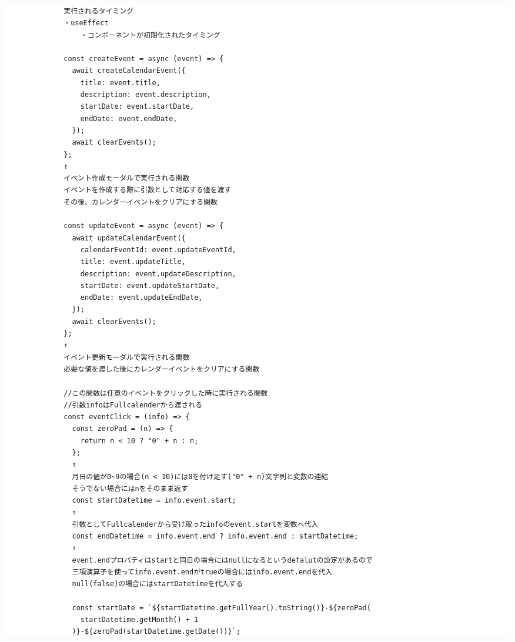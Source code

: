                   実行されるタイミング
                  ・useEffect
                	  ・コンポーネントが初期化されたタイミング
                
                  const createEvent = async (event) => {
                    await createCalendarEvent({
                      title: event.title,
                      description: event.description,
                      startDate: event.startDate,
                      endDate: event.endDate,
                    });
                    await clearEvents();
                  };
                  ↑
                  イベント作成モーダルで実行される関数
                  イベントを作成する際に引数として対応する値を渡す
                  その後、カレンダーイベントをクリアにする関数
                  
                  const updateEvent = async (event) => {
                    await updateCalendarEvent({
                      calendarEventId: event.updateEventId,
                      title: event.updateTitle,
                      description: event.updateDescription,
                      startDate: event.updateStartDate,
                      endDate: event.updateEndDate,
                    });
                    await clearEvents();
                  };
                  ↑
                  イベント更新モーダルで実行される関数
                  必要な値を渡した後にカレンダーイベントをクリアにする関数
                  
                  //この関数は任意のイベントをクリックした時に実行される関数
                  //引数infoはFullcalenderから渡される
                  const eventClick = (info) => {
                    const zeroPad = (n) => {
                      return n < 10 ? "0" + n : n;
                    };
                    ↑
                    月日の値が0~9の場合(n < 10)には0を付け足す("0" + n)文字列と変数の連結
                    そうでない場合にはnをそのまま返す
                    const startDatetime = info.event.start;
                    ↑
                    引数としてFullcalenderから受け取ったinfoのevent.startを変数へ代入
                    const endDatetime = info.event.end ? info.event.end : startDatetime;
                    ↑
                    event.endプロパティはstartと同日の場合にはnullになるというdefalutの設定があるので
                    三項演算子を使ってinfo.event.endがtrueの場合にはinfo.event.endを代入
                    null(false)の場合にはstartDatetimeを代入する
                
                    const startDate = `${startDatetime.getFullYear().toString()}-${zeroPad(
                      startDatetime.getMonth() + 1
                    )}-${zeroPad(startDatetime.getDate())}`;
                